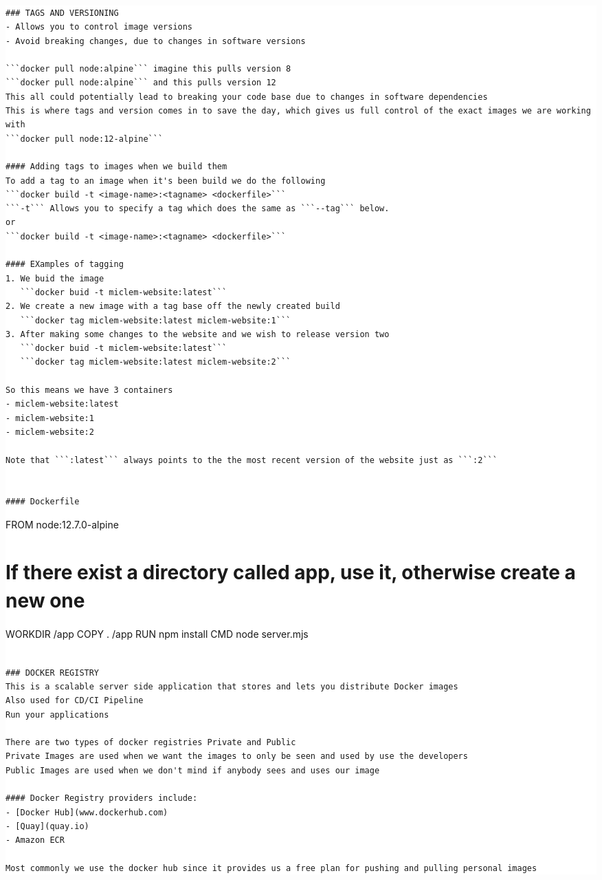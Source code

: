 ```
### TAGS AND VERSIONING
- Allows you to control image versions
- Avoid breaking changes, due to changes in software versions
  
```docker pull node:alpine``` imagine this pulls version 8
```docker pull node:alpine``` and this pulls version 12
This all could potentially lead to breaking your code base due to changes in software dependencies
This is where tags and version comes in to save the day, which gives us full control of the exact images we are working with
```docker pull node:12-alpine```

#### Adding tags to images when we build them
To add a tag to an image when it's been build we do the following
```docker build -t <image-name>:<tagname> <dockerfile>```
```-t``` Allows you to specify a tag which does the same as ```--tag``` below.
or 
```docker build -t <image-name>:<tagname> <dockerfile>```

#### EXamples of tagging
1. We buid the image
   ```docker buid -t miclem-website:latest```
2. We create a new image with a tag base off the newly created build
   ```docker tag miclem-website:latest miclem-website:1``` 
3. After making some changes to the website and we wish to release version two
   ```docker buid -t miclem-website:latest```
   ```docker tag miclem-website:latest miclem-website:2``` 

So this means we have 3 containers 
- miclem-website:latest
- miclem-website:1
- miclem-website:2

Note that ```:latest``` always points to the the most recent version of the website just as ```:2```


#### Dockerfile
```
FROM node:12.7.0-alpine
# If there exist a directory called app, use it, otherwise create a new one
WORKDIR /app
COPY . /app
RUN npm install
CMD node server.mjs
```

### DOCKER REGISTRY
This is a scalable server side application that stores and lets you distribute Docker images
Also used for CD/CI Pipeline
Run your applications

There are two types of docker registries Private and Public
Private Images are used when we want the images to only be seen and used by use the developers
Public Images are used when we don't mind if anybody sees and uses our image

#### Docker Registry providers include:
- [Docker Hub](www.dockerhub.com)
- [Quay](quay.io)
- Amazon ECR

Most commonly we use the docker hub since it provides us a free plan for pushing and pulling personal images

```
